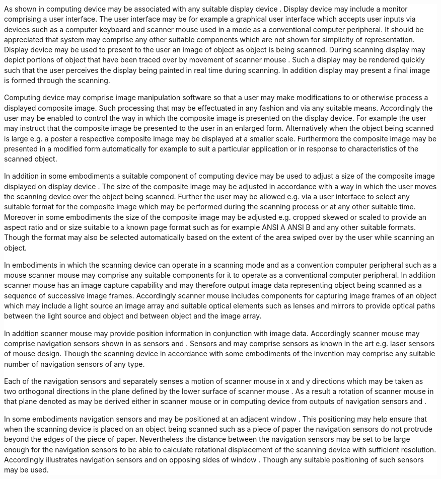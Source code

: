 As shown in computing device may be associated with any suitable display device . Display device may include a monitor comprising a user interface. The user interface may be for example a graphical user interface which accepts user inputs via devices such as a computer keyboard and scanner mouse used in a mode as a conventional computer peripheral. It should be appreciated that system may comprise any other suitable components which are not shown for simplicity of representation. Display device may be used to present to the user an image of object as object is being scanned. During scanning display may depict portions of object that have been traced over by movement of scanner mouse . Such a display may be rendered quickly such that the user perceives the display being painted in real time during scanning. In addition display may present a final image is formed through the scanning.

Computing device may comprise image manipulation software so that a user may make modifications to or otherwise process a displayed composite image. Such processing that may be effectuated in any fashion and via any suitable means. Accordingly the user may be enabled to control the way in which the composite image is presented on the display device. For example the user may instruct that the composite image be presented to the user in an enlarged form. Alternatively when the object being scanned is large e.g. a poster a respective composite image may be displayed at a smaller scale. Furthermore the composite image may be presented in a modified form automatically for example to suit a particular application or in response to characteristics of the scanned object.

In addition in some embodiments a suitable component of computing device may be used to adjust a size of the composite image displayed on display device . The size of the composite image may be adjusted in accordance with a way in which the user moves the scanning device over the object being scanned. Further the user may be allowed e.g. via a user interface to select any suitable format for the composite image which may be performed during the scanning process or at any other suitable time. Moreover in some embodiments the size of the composite image may be adjusted e.g. cropped skewed or scaled to provide an aspect ratio and or size suitable to a known page format such as for example ANSI A ANSI B and any other suitable formats. Though the format may also be selected automatically based on the extent of the area swiped over by the user while scanning an object.

In embodiments in which the scanning device can operate in a scanning mode and as a convention computer peripheral such as a mouse scanner mouse may comprise any suitable components for it to operate as a conventional computer peripheral. In addition scanner mouse has an image capture capability and may therefore output image data representing object being scanned as a sequence of successive image frames. Accordingly scanner mouse includes components for capturing image frames of an object which may include a light source an image array and suitable optical elements such as lenses and mirrors to provide optical paths between the light source and object and between object and the image array.

In addition scanner mouse may provide position information in conjunction with image data. Accordingly scanner mouse may comprise navigation sensors shown in as sensors and . Sensors and may comprise sensors as known in the art e.g. laser sensors of mouse design. Though the scanning device in accordance with some embodiments of the invention may comprise any suitable number of navigation sensors of any type.

Each of the navigation sensors and separately senses a motion of scanner mouse in x and y directions which may be taken as two orthogonal directions in the plane defined by the lower surface of scanner mouse . As a result a rotation of scanner mouse in that plane denoted as may be derived either in scanner mouse or in computing device from outputs of navigation sensors and .

In some embodiments navigation sensors and may be positioned at an adjacent window . This positioning may help ensure that when the scanning device is placed on an object being scanned such as a piece of paper the navigation sensors do not protrude beyond the edges of the piece of paper. Nevertheless the distance between the navigation sensors may be set to be large enough for the navigation sensors to be able to calculate rotational displacement of the scanning device with sufficient resolution. Accordingly illustrates navigation sensors and on opposing sides of window . Though any suitable positioning of such sensors may be used.
